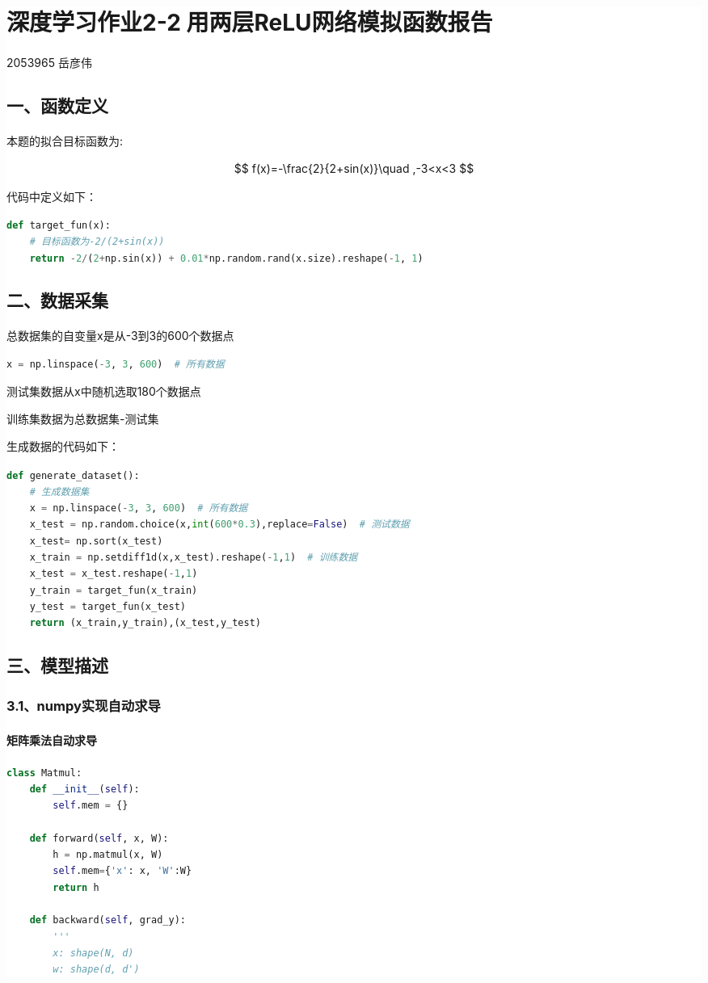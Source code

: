 # 深度学习作业2-2 用两层ReLU网络模拟函数报告

2053965 岳彦伟

## 一、函数定义

本题的拟合目标函数为:

$$
f(x)=-\frac{2}{2+sin(x)}\quad ,-3<x<3
$$

代码中定义如下：

```python
def target_fun(x):
    # 目标函数为-2/(2+sin(x))
    return -2/(2+np.sin(x)) + 0.01*np.random.rand(x.size).reshape(-1, 1)
```

## 二、数据采集

总数据集的自变量x是从-3到3的600个数据点

```python
x = np.linspace(-3, 3, 600)  # 所有数据
```

测试集数据从x中随机选取180个数据点

训练集数据为总数据集-测试集

生成数据的代码如下：

```python
def generate_dataset():
    # 生成数据集
    x = np.linspace(-3, 3, 600)  # 所有数据
    x_test = np.random.choice(x,int(600*0.3),replace=False)  # 测试数据
    x_test= np.sort(x_test)
    x_train = np.setdiff1d(x,x_test).reshape(-1,1)  # 训练数据
    x_test = x_test.reshape(-1,1)
    y_train = target_fun(x_train)
    y_test = target_fun(x_test)
    return (x_train,y_train),(x_test,y_test)
```

## 三、模型描述

### 3.1、numpy实现自动求导

#### 矩阵乘法自动求导

```python
class Matmul:
    def __init__(self):
        self.mem = {}
  
    def forward(self, x, W):
        h = np.matmul(x, W)
        self.mem={'x': x, 'W':W}
        return h
  
    def backward(self, grad_y):
        '''
        x: shape(N, d)
        w: shape(d, d')
```